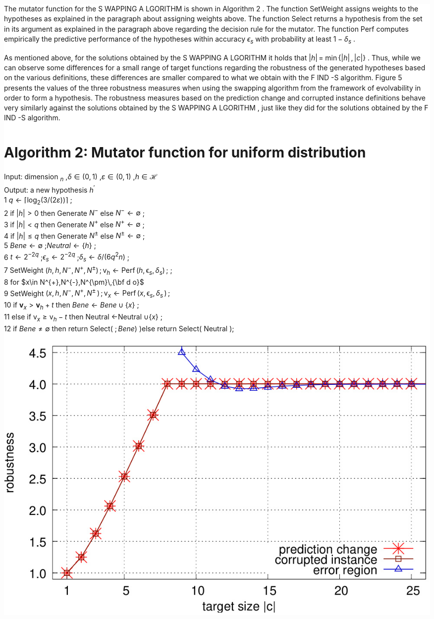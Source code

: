 The mutator function for the S WAPPING A LGORITHM is shown in Algorithm 2 . The function SetWeight assigns weights to the hypotheses as explained in the paragraph about assigning weights above. The function Select returns a hypothesis from the set in its argument as explained in the paragraph above regarding the decision rule for the mutator. The function Perf computes empirically the predictive performance of the hypotheses within accuracy $\epsilon_{s}$ with probability at least $1-\delta_{s}$ .  

As mentioned above, for the solutions obtained by the S WAPPING A LGORITHM it holds that $|h|\,=$ $\operatorname*{min}\{|h|\,,|c|\}$ . Thus, while we can observe some differences for a small range of target functions regarding the robustness of the generated hypotheses based on the various definitions, these differences are smaller compared to what we obtain with the F IND -S algorithm. Figure 5 presents the values of the three robustness measures when using the swapping algorithm from the framework of evolvability in order to form a hypothesis. The robustness measures based on the prediction change and corrupted instance definitions behave very similarly against the solutions obtained by the S WAPPING A LGORITHM , just like they did for the solutions obtained by the F IND -S algorithm.  

# Algorithm 2: Mutator function for uniform distribution  

Input: dimension $_n$ ,$\delta\in(0,1)$ ,$\varepsilon\in(0,1)$ ,$h\in\mathcal{H}$   
Output: a new hypothesis $h^{\prime}$   
1 $q\leftarrow\lceil\log_{2}(3/(2\varepsilon))\rceil$ ;  
2 if $|h|>0$ then Generate $N^{-}$ else $N^{-}\gets\emptyset$ ;  
3 if $|h|<q$ then Generate $N^{+}$ else $N^{+}\gets\emptyset$ ;  
4 if $|h|\leq q$ then Generate $N^{\pm}$ else $N^{\pm}\gets\emptyset$ ;  
5 $B e n e\gets\emptyset$ ;$N e u t r a l\gets\{h\}$ ;  
6 $t\gets2^{-2q}$ ;$\epsilon_{s}\gets2^{-2q}$ ;$\delta_{s}\leftarrow\delta/(6q^{2}n)$ ;  
7 SetWeight $(h,h,N^{-},N^{+},N^{\pm})\,;\mathsf{v}_{h}\gets\mathsf{P e r f}\,(h,\,\mathsf{\epsilon}_{s},\,\delta_{s})\,;$ ;  
8 for $x\in N^{+},N^{-},N^{\pm}\,{\bf d o}$   
9 SetWeight $(x,h,\,N^{-},\,N^{+},\,N^{\pm}\,)\,;\,\mathsf{v}_{x}\gets\mathsf{P e r f}\,(x,\,\mathsf{\epsilon}_{s},\,\delta_{s}\,)\,;$   
10 if $\mathbf{v}_{x}>\mathbf{v}_{h}+t$ then $B e n e\leftarrow B e n e\cup\{x\}$ ;  
11 else if $\mathsf{v}_{x}\geq\mathsf{v}_{h}-t$ then Neutral ←Neutral $\cup\{x\}$ ;  
12 if $B e n e\neq\emptyset$ then return Select( $;B e n e)$ )else return Select( Neutral );  

![](images/fd9d77e2b19daa2677108d2bfeff1a5eb492e3ad0730636223e684ce837f7b7f.jpg)  